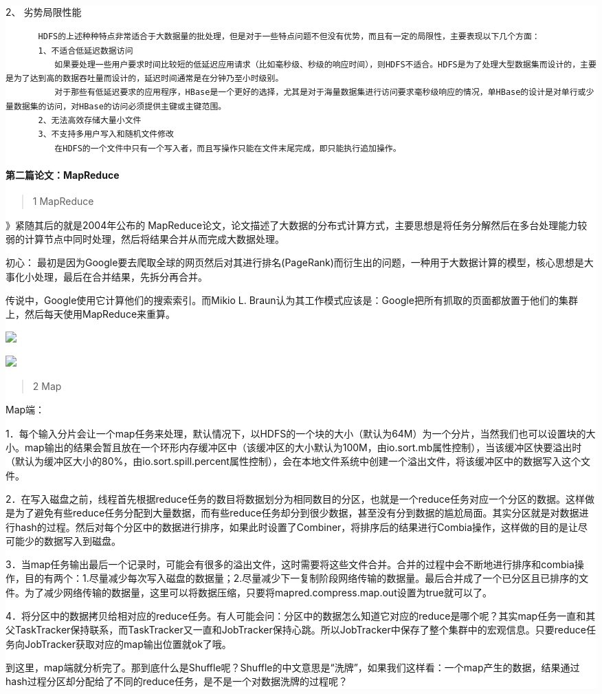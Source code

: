 
2、 劣势局限性能


```
　　　　HDFS的上述种种特点非常适合于大数据量的批处理，但是对于一些特点问题不但没有优势，而且有一定的局限性，主要表现以下几个方面：
　　　　1、不适合低延迟数据访问
　　　　　　如果要处理一些用户要求时间比较短的低延迟应用请求（比如毫秒级、秒级的响应时间），则HDFS不适合。HDFS是为了处理大型数据集而设计的，主要是为了达到高的数据吞吐量而设计的，延迟时间通常是在分钟乃至小时级别。
　　　　　　对于那些有低延迟要求的应用程序，HBase是一个更好的选择，尤其是对于海量数据集进行访问要求毫秒级响应的情况，单HBase的设计是对单行或少量数据集的访问，对HBase的访问必须提供主键或主键范围。
　　　　2、无法高效存储大量小文件
　　　　3、不支持多用户写入和随机文件修改
　　　　　　在HDFS的一个文件中只有一个写入者，而且写操作只能在文件末尾完成，即只能执行追加操作。

```







#### 第二篇论文：MapReduce

> 1 MapReduce 

》紧随其后的就是2004年公布的 MapReduce论文，论文描述了大数据的分布式计算方式，主要思想是将任务分解然后在多台处理能力较弱的计算节点中同时处理，然后将结果合并从而完成大数据处理。

初心：
最初是因为Google要去爬取全球的网页然后对其进行排名(PageRank)而衍生出的问题，一种用于大数据计算的模型，核心思想是大事化小处理，最后在合并结果，先拆分再合并。

传说中，Google使用它计算他们的搜索索引。而Mikio L. Braun认为其工作模式应该是：Google把所有抓取的页面都放置于他们的集群上，然后每天使用MapReduce来重算。



![](assets/000/02/01-1596950198104.png)


![](assets/000/02/01-1596950204474.png)


>2 Map


Map端：

1．每个输入分片会让一个map任务来处理，默认情况下，以HDFS的一个块的大小（默认为64M）为一个分片，当然我们也可以设置块的大小。map输出的结果会暂且放在一个环形内存缓冲区中（该缓冲区的大小默认为100M，由io.sort.mb属性控制），当该缓冲区快要溢出时（默认为缓冲区大小的80%，由io.sort.spill.percent属性控制），会在本地文件系统中创建一个溢出文件，将该缓冲区中的数据写入这个文件。

2．在写入磁盘之前，线程首先根据reduce任务的数目将数据划分为相同数目的分区，也就是一个reduce任务对应一个分区的数据。这样做是为了避免有些reduce任务分配到大量数据，而有些reduce任务却分到很少数据，甚至没有分到数据的尴尬局面。其实分区就是对数据进行hash的过程。然后对每个分区中的数据进行排序，如果此时设置了Combiner，将排序后的结果进行Combia操作，这样做的目的是让尽可能少的数据写入到磁盘。

3．当map任务输出最后一个记录时，可能会有很多的溢出文件，这时需要将这些文件合并。合并的过程中会不断地进行排序和combia操作，目的有两个：1.尽量减少每次写入磁盘的数据量；2.尽量减少下一复制阶段网络传输的数据量。最后合并成了一个已分区且已排序的文件。为了减少网络传输的数据量，这里可以将数据压缩，只要将mapred.compress.map.out设置为true就可以了。

4．将分区中的数据拷贝给相对应的reduce任务。有人可能会问：分区中的数据怎么知道它对应的reduce是哪个呢？其实map任务一直和其父TaskTracker保持联系，而TaskTracker又一直和JobTracker保持心跳。所以JobTracker中保存了整个集群中的宏观信息。只要reduce任务向JobTracker获取对应的map输出位置就ok了哦。

到这里，map端就分析完了。那到底什么是Shuffle呢？Shuffle的中文意思是“洗牌”，如果我们这样看：一个map产生的数据，结果通过hash过程分区却分配给了不同的reduce任务，是不是一个对数据洗牌的过程呢？
